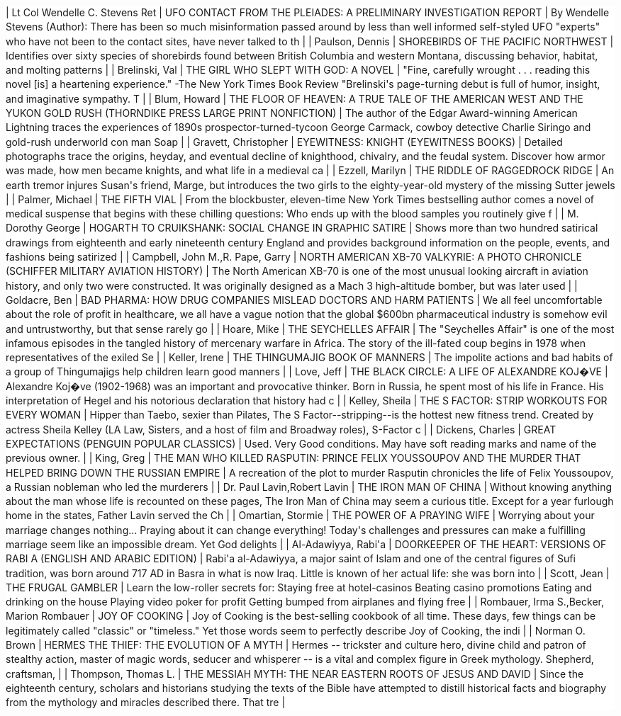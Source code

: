 | Lt Col Wendelle C. Stevens Ret | UFO CONTACT FROM THE PLEIADES: A PRELIMINARY INVESTIGATION REPORT | By Wendelle Stevens (Author):   There has been so much misinformation passed around by less than well informed self-styled UFO "experts" who have not been to the contact sites, have never talked to th |
| Paulson, Dennis | SHOREBIRDS OF THE PACIFIC NORTHWEST | Identifies over sixty species of shorebirds found between British Columbia and western Montana, discussing behavior, habitat, and molting patterns |
| Brelinski, Val | THE GIRL WHO SLEPT WITH GOD: A NOVEL | "Fine, carefully wrought . . . reading this novel [is] a heartening experience." -The New York Times Book Review  "Brelinski's page-turning debut is full of humor, insight, and imaginative sympathy. T |
| Blum, Howard | THE FLOOR OF HEAVEN: A TRUE TALE OF THE AMERICAN WEST AND THE YUKON GOLD RUSH (THORNDIKE PRESS LARGE PRINT NONFICTION) | The author of the Edgar Award-winning American Lightning traces the experiences of 1890s prospector-turned-tycoon George Carmack, cowboy detective Charlie Siringo and gold-rush underworld con man Soap |
| Gravett, Christopher | EYEWITNESS: KNIGHT (EYEWITNESS BOOKS) | Detailed photographs trace the origins, heyday, and eventual decline of knighthood, chivalry, and the feudal system. Discover how armor was made, how men became knights, and what life in a medieval ca |
| Ezzell, Marilyn | THE RIDDLE OF RAGGEDROCK RIDGE | An earth tremor injures Susan's friend, Marge, but introduces the two girls to the eighty-year-old mystery of the missing Sutter jewels |
| Palmer, Michael | THE FIFTH VIAL | From the blockbuster, eleven-time New York Times bestselling author comes a novel of medical suspense that begins with these chilling questions: Who ends up with the blood samples you routinely give f |
| M. Dorothy George | HOGARTH TO CRUIKSHANK: SOCIAL CHANGE IN GRAPHIC SATIRE | Shows more than two hundred satirical drawings from eighteenth and early nineteenth century England and provides background information on the people, events, and fashions being satirized |
| Campbell, John M.,R. Pape, Garry | NORTH AMERICAN XB-70 VALKYRIE: A PHOTO CHRONICLE (SCHIFFER MILITARY AVIATION HISTORY) | The North American XB-70 is one of the most unusual looking aircraft in aviation history, and only two were constructed. It was originally designed as a Mach 3 high-altitude bomber, but was later used |
| Goldacre, Ben | BAD PHARMA: HOW DRUG COMPANIES MISLEAD DOCTORS AND HARM PATIENTS |  We all feel uncomfortable about the role of profit in healthcare, we all have a vague notion that the global $600bn pharmaceutical industry is somehow evil and untrustworthy, but that sense rarely go |
| Hoare, Mike | THE SEYCHELLES AFFAIR | The "Seychelles Affair" is one of the most infamous episodes in the tangled history of mercenary warfare in Africa. The story of the ill-fated coup begins in 1978 when representatives of the exiled Se |
| Keller, Irene | THE THINGUMAJIG BOOK OF MANNERS | The impolite actions and bad habits of a group of Thingumajigs help children learn good manners |
| Love, Jeff | THE BLACK CIRCLE: A LIFE OF ALEXANDRE KOJ�VE | Alexandre Koj�ve (1902-1968) was an important and provocative thinker. Born in Russia, he spent most of his life in France. His interpretation of Hegel and his notorious declaration that history had c |
| Kelley, Sheila | THE S FACTOR: STRIP WORKOUTS FOR EVERY WOMAN | Hipper than Taebo, sexier than Pilates, The S Factor--stripping--is the hottest new fitness trend. Created by actress Sheila Kelley (LA Law, Sisters, and a host of film and Broadway roles), S-Factor c |
| Dickens, Charles | GREAT EXPECTATIONS (PENGUIN POPULAR CLASSICS) | Used. Very Good conditions. May have soft reading marks and name of the previous owner. |
| King, Greg | THE MAN WHO KILLED RASPUTIN: PRINCE FELIX YOUSSOUPOV AND THE MURDER THAT HELPED BRING DOWN THE RUSSIAN EMPIRE | A recreation of the plot to murder Rasputin chronicles the life of Felix Youssoupov, a Russian nobleman who led the murderers |
| Dr. Paul Lavin,Robert Lavin | THE IRON MAN OF CHINA | Without knowing anything about the man whose life is recounted on these pages, The Iron Man of China may seem a curious title. Except for a year furlough home in the states, Father Lavin served the Ch |
| Omartian, Stormie | THE POWER OF A PRAYING WIFE | Worrying about your marriage changes nothing... Praying about it can change everything!  Today's challenges and pressures can make a fulfilling marriage seem like an impossible dream. Yet God delights |
| Al-Adawiyya, Rabi'a | DOORKEEPER OF THE HEART: VERSIONS OF RABI A (ENGLISH AND ARABIC EDITION) | Rabi'a al-Adawiyya, a major saint of Islam and one of the central figures of Sufi tradition, was born around 717 AD in Basra in what is now Iraq. Little is known of her actual life: she was born into  |
| Scott, Jean | THE FRUGAL GAMBLER | Learn the low-roller secrets for:  Staying free at hotel-casinos Beating casino promotions Eating and drinking on the house Playing video poker for profit Getting bumped from airplanes and flying free |
| Rombauer, Irma S.,Becker, Marion Rombauer | JOY OF COOKING | Joy of Cooking is the best-selling cookbook of all time.  These days, few things can be legitimately called "classic" or "timeless." Yet those words seem to perfectly describe Joy of Cooking, the indi |
| Norman O. Brown | HERMES THE THIEF: THE EVOLUTION OF A MYTH | Hermes -- trickster and culture hero, divine child and patron of stealthy action, master of magic words, seducer and whisperer -- is a vital and complex figure in Greek mythology. Shepherd, craftsman, |
| Thompson, Thomas L. | THE MESSIAH MYTH: THE NEAR EASTERN ROOTS OF JESUS AND DAVID | Since the eighteenth century, scholars and historians studying the texts of the Bible have attempted to distill historical facts and biography from the mythology and miracles described there. That tre |